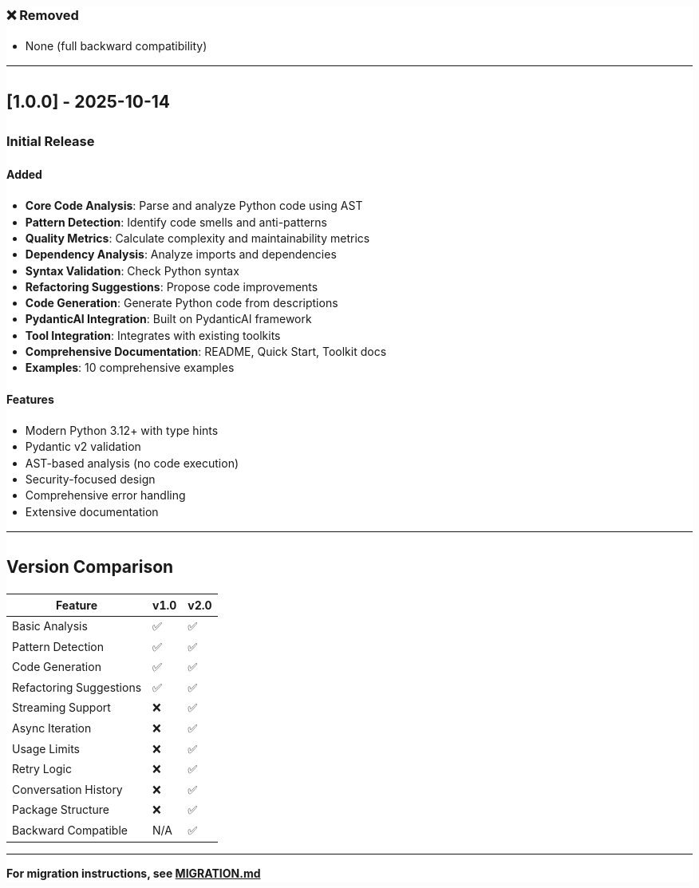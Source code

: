 ### ❌ Removed

- None (full backward compatibility)

---

## [1.0.0] - 2025-10-14

### Initial Release

#### Added
- **Core Code Analysis**: Parse and analyze Python code using AST
- **Pattern Detection**: Identify code smells and anti-patterns
- **Quality Metrics**: Calculate complexity and maintainability metrics
- **Dependency Analysis**: Analyze imports and dependencies
- **Syntax Validation**: Check Python syntax
- **Refactoring Suggestions**: Propose code improvements
- **Code Generation**: Generate Python code from descriptions
- **PydanticAI Integration**: Built on PydanticAI framework
- **Tool Integration**: Integrates with existing toolkits
- **Comprehensive Documentation**: README, Quick Start, Toolkit docs
- **Examples**: 10 comprehensive examples

#### Features
- Modern Python 3.12+ with type hints
- Pydantic v2 validation
- AST-based analysis (no code execution)
- Security-focused design
- Comprehensive error handling
- Extensive documentation

---

## Version Comparison

| Feature | v1.0 | v2.0 |
|---------|------|------|
| Basic Analysis | ✅ | ✅ |
| Pattern Detection | ✅ | ✅ |
| Code Generation | ✅ | ✅ |
| Refactoring Suggestions | ✅ | ✅ |
| Streaming Support | ❌ | ✅ |
| Async Iteration | ❌ | ✅ |
| Usage Limits | ❌ | ✅ |
| Retry Logic | ❌ | ✅ |
| Conversation History | ❌ | ✅ |
| Package Structure | ❌ | ✅ |
| Backward Compatible | N/A | ✅ |

---

**For migration instructions, see [MIGRATION.md](MIGRATION.md)**

